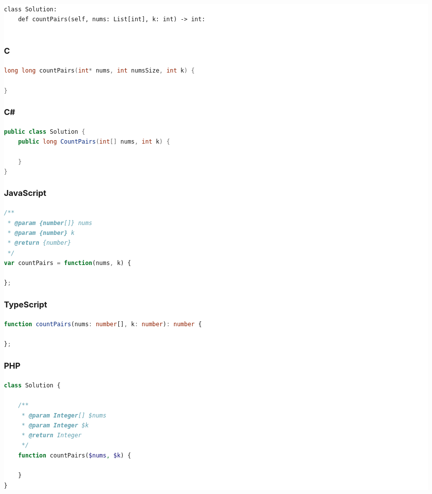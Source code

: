 ```python3
class Solution:
    def countPairs(self, nums: List[int], k: int) -> int:
        
```

### C

```c
long long countPairs(int* nums, int numsSize, int k) {
    
}
```

### C#

```csharp
public class Solution {
    public long CountPairs(int[] nums, int k) {
        
    }
}
```

### JavaScript

```javascript
/**
 * @param {number[]} nums
 * @param {number} k
 * @return {number}
 */
var countPairs = function(nums, k) {
    
};
```

### TypeScript

```typescript
function countPairs(nums: number[], k: number): number {
    
};
```

### PHP

```php
class Solution {

    /**
     * @param Integer[] $nums
     * @param Integer $k
     * @return Integer
     */
    function countPairs($nums, $k) {
        
    }
}
```
